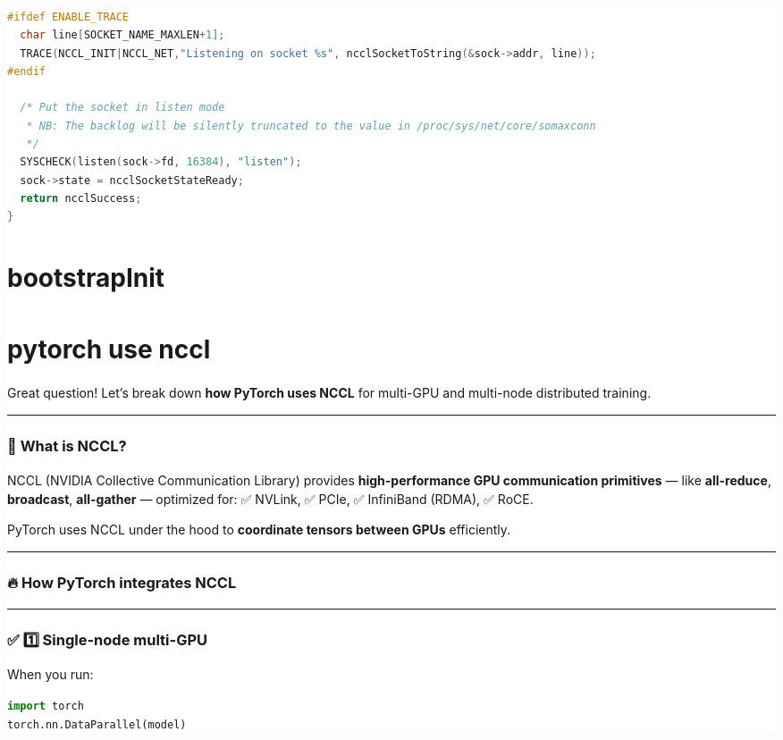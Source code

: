 ```c
#ifdef ENABLE_TRACE
  char line[SOCKET_NAME_MAXLEN+1];
  TRACE(NCCL_INIT|NCCL_NET,"Listening on socket %s", ncclSocketToString(&sock->addr, line));
#endif

  /* Put the socket in listen mode
   * NB: The backlog will be silently truncated to the value in /proc/sys/net/core/somaxconn
   */
  SYSCHECK(listen(sock->fd, 16384), "listen");
  sock->state = ncclSocketStateReady;
  return ncclSuccess;
}
```


# bootstrapInit
```c

```


# pytorch use nccl
Great question! Let’s break down **how PyTorch uses NCCL** for multi-GPU and multi-node distributed training.

---

### 🧩 **What is NCCL?**

NCCL (NVIDIA Collective Communication Library) provides **high-performance GPU communication primitives** — like **all-reduce**, **broadcast**, **all-gather** — optimized for:
✅ NVLink,
✅ PCIe,
✅ InfiniBand (RDMA),
✅ RoCE.

PyTorch uses NCCL under the hood to **coordinate tensors between GPUs** efficiently.

---

### 🔥 **How PyTorch integrates NCCL**

---

### ✅ 1️⃣ Single-node multi-GPU

When you run:

```python
import torch
torch.nn.DataParallel(model)
```
